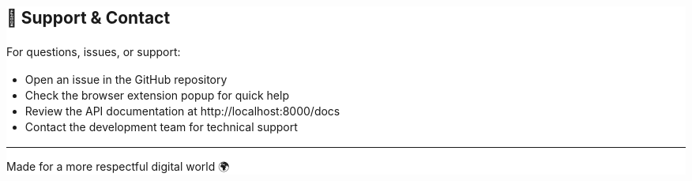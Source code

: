 ## 🤝 Support & Contact

For questions, issues, or support:
- Open an issue in the GitHub repository
- Check the browser extension popup for quick help
- Review the API documentation at http://localhost:8000/docs
- Contact the development team for technical support

---

Made for a more respectful digital world 🌍